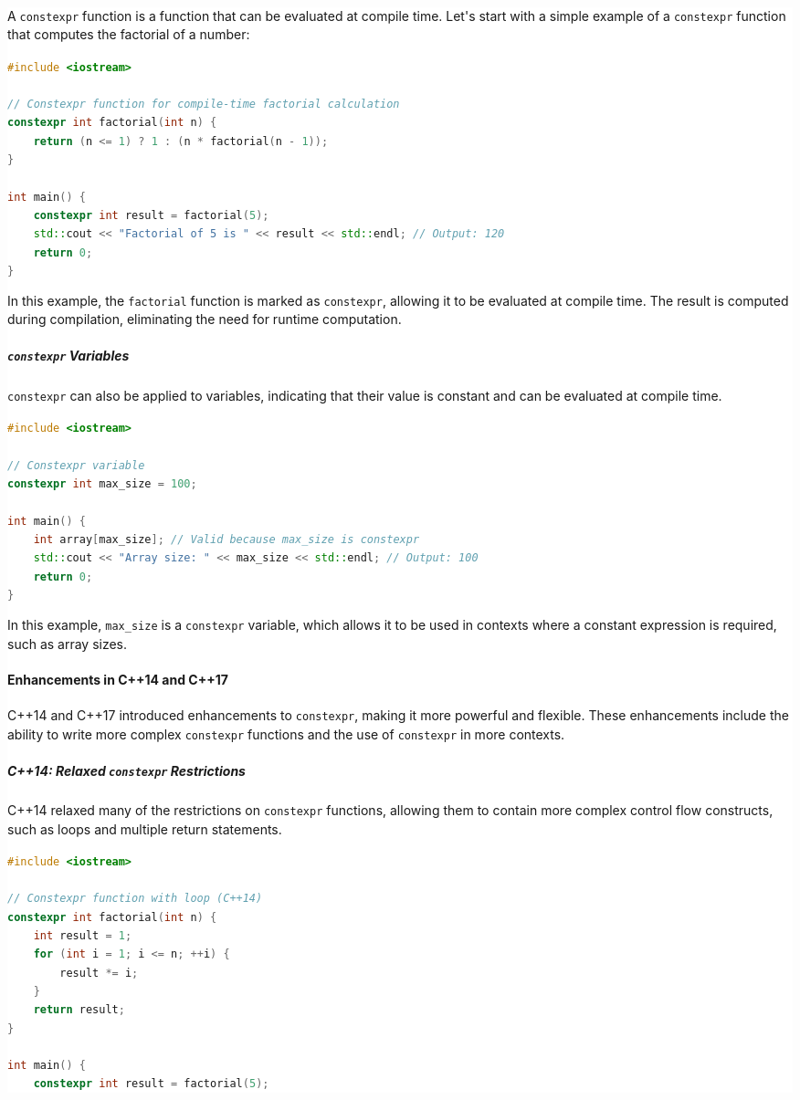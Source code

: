 A `constexpr` function is a function that can be evaluated at compile time. Let's start with a simple example of a `constexpr` function that computes the factorial of a number:

```cpp
#include <iostream>

// Constexpr function for compile-time factorial calculation
constexpr int factorial(int n) {
    return (n <= 1) ? 1 : (n * factorial(n - 1));
}

int main() {
    constexpr int result = factorial(5);
    std::cout << "Factorial of 5 is " << result << std::endl; // Output: 120
    return 0;
}
```

In this example, the `factorial` function is marked as `constexpr`, allowing it to be evaluated at compile time. The result is computed during compilation, eliminating the need for runtime computation.

##### `constexpr` Variables

`constexpr` can also be applied to variables, indicating that their value is constant and can be evaluated at compile time.

```cpp
#include <iostream>

// Constexpr variable
constexpr int max_size = 100;

int main() {
    int array[max_size]; // Valid because max_size is constexpr
    std::cout << "Array size: " << max_size << std::endl; // Output: 100
    return 0;
}
```

In this example, `max_size` is a `constexpr` variable, which allows it to be used in contexts where a constant expression is required, such as array sizes.

#### Enhancements in C++14 and C++17

C++14 and C++17 introduced enhancements to `constexpr`, making it more powerful and flexible. These enhancements include the ability to write more complex `constexpr` functions and the use of `constexpr` in more contexts.

##### C++14: Relaxed `constexpr` Restrictions

C++14 relaxed many of the restrictions on `constexpr` functions, allowing them to contain more complex control flow constructs, such as loops and multiple return statements.

```cpp
#include <iostream>

// Constexpr function with loop (C++14)
constexpr int factorial(int n) {
    int result = 1;
    for (int i = 1; i <= n; ++i) {
        result *= i;
    }
    return result;
}

int main() {
    constexpr int result = factorial(5);
```